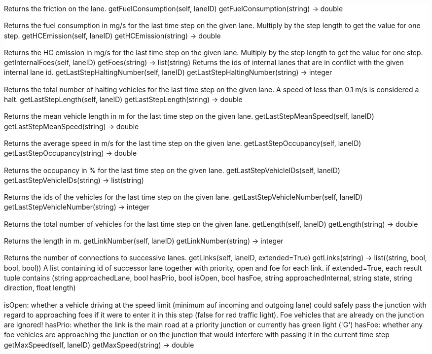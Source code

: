 Returns the friction on the lane.
getFuelConsumption(self, laneID)
getFuelConsumption(string) -> double
 
Returns the fuel consumption in mg/s for the last time step on the given lane.
Multiply by the step length to get the value for one step.
getHCEmission(self, laneID)
getHCEmission(string) -> double
 
Returns the HC emission in mg/s for the last time step on the given lane.
Multiply by the step length to get the value for one step.
getInternalFoes(self, laneID)
getFoes(string) -> list(string)
Returns the ids of internal lanes that are in conflict with the given internal lane id.
getLastStepHaltingNumber(self, laneID)
getLastStepHaltingNumber(string) -> integer
 
Returns the total number of halting vehicles for the last time step on the given lane.
A speed of less than 0.1 m/s is considered a halt.
getLastStepLength(self, laneID)
getLastStepLength(string) -> double
 
Returns the mean vehicle length in m for the last time step on the given lane.
getLastStepMeanSpeed(self, laneID)
getLastStepMeanSpeed(string) -> double
 
Returns the average speed in m/s for the last time step on the given lane.
getLastStepOccupancy(self, laneID)
getLastStepOccupancy(string) -> double
 
Returns the occupancy in % for the last time step on the given lane.
getLastStepVehicleIDs(self, laneID)
getLastStepVehicleIDs(string) -> list(string)
 
Returns the ids of the vehicles for the last time step on the given lane.
getLastStepVehicleNumber(self, laneID)
getLastStepVehicleNumber(string) -> integer
 
Returns the total number of vehicles for the last time step on the given lane.
getLength(self, laneID)
getLength(string) -> double
 
Returns the length in m.
getLinkNumber(self, laneID)
getLinkNumber(string) -> integer
 
Returns the number of connections to successive lanes.
getLinks(self, laneID, extended=True)
getLinks(string) -> list((string, bool, bool, bool))
A list containing id of successor lane together with priority, open and foe
for each link.
if extended=True, each result tuple contains
(string approachedLane, bool hasPrio, bool isOpen, bool hasFoe,
string approachedInternal, string state, string direction, float length)
 
isOpen: whether a vehicle driving at the speed limit (minimum auf
        incoming and outgoing lane) could safely pass the junction with
        regard to approaching foes if it were to enter it in this step
        (false for red traffic light).
        Foe vehicles that are already on the junction are ignored!
hasPrio: whether the link is the main road at a priority junction or
         currently has green light ('G')
hasFoe: whether any foe vehicles are approaching the junction or on the
        junction that would interfere with passing it in the current time step
getMaxSpeed(self, laneID)
getMaxSpeed(string) -> double
 